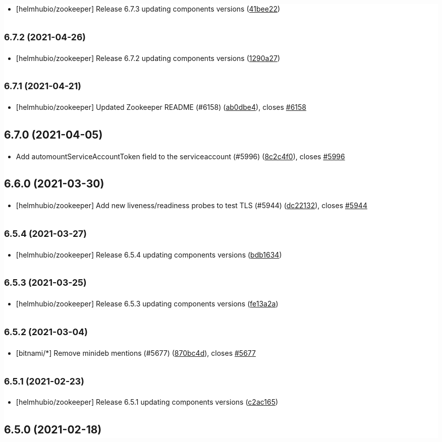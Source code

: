 * [helmhubio/zookeeper] Release 6.7.3 updating components versions ([41bee22](https://github.com/helmhub-io/charts/commit/41bee22a2afa641ceae12bcd14dbe0f4b63d47e8))

## <small>6.7.2 (2021-04-26)</small>

* [helmhubio/zookeeper] Release 6.7.2 updating components versions ([1290a27](https://github.com/helmhub-io/charts/commit/1290a275c762676555465b9e31d8ecdf70b38e39))

## <small>6.7.1 (2021-04-21)</small>

* [helmhubio/zookeeper] Updated Zookeeper README (#6158) ([ab0dbe4](https://github.com/helmhub-io/charts/commit/ab0dbe4163efec91ebf2cfa48efd77154ff2cdb5)), closes [#6158](https://github.com/helmhub-io/charts/issues/6158)

## 6.7.0 (2021-04-05)

* Add automountServiceAccountToken field to the serviceaccount (#5996) ([8c2c4f0](https://github.com/helmhub-io/charts/commit/8c2c4f02f01cc08f2295c88a6cfc0e0173671a76)), closes [#5996](https://github.com/helmhub-io/charts/issues/5996)

## 6.6.0 (2021-03-30)

* [helmhubio/zookeeper] Add new liveness/readiness probes to test TLS (#5944) ([dc22132](https://github.com/helmhub-io/charts/commit/dc221322fee8f622babd6c1a4410aaaf5b949dfd)), closes [#5944](https://github.com/helmhub-io/charts/issues/5944)

## <small>6.5.4 (2021-03-27)</small>

* [helmhubio/zookeeper] Release 6.5.4 updating components versions ([bdb1634](https://github.com/helmhub-io/charts/commit/bdb1634e7d822f25b36bfec200bde763d20f5e6a))

## <small>6.5.3 (2021-03-25)</small>

* [helmhubio/zookeeper] Release 6.5.3 updating components versions ([fe13a2a](https://github.com/helmhub-io/charts/commit/fe13a2a076937306c3cd0b6078f2aa2dc855b8a5))

## <small>6.5.2 (2021-03-04)</small>

* [bitnami/*] Remove minideb mentions (#5677) ([870bc4d](https://github.com/helmhub-io/charts/commit/870bc4dba1fc3aa55dd157da6687b25e8d352206)), closes [#5677](https://github.com/helmhub-io/charts/issues/5677)

## <small>6.5.1 (2021-02-23)</small>

* [helmhubio/zookeeper] Release 6.5.1 updating components versions ([c2ac165](https://github.com/helmhub-io/charts/commit/c2ac165a579a8f06dede2b6fede2f4ec2bfea495))

## 6.5.0 (2021-02-18)
